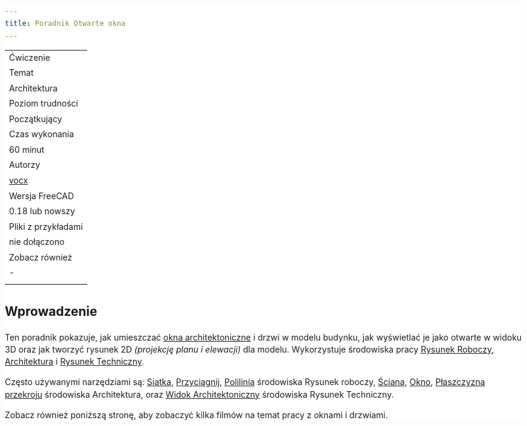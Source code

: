 ```yaml
---
title: Poradnik Otwarte okna
---
```


|                                                                              |
| ---------------------------------------------------------------------------- |
| Ćwiczenie                                                                    |
| Temat                                                                        |
| Architektura                                                                 |
| Poziom trudności                                                             |
| Początkujący                                                                 |
| Czas wykonania                                                               |
| 60 minut                                                                     |
| Autorzy                                                                      |
| [vocx](https://forum.freecadweb.org/memberlist.php?mode=viewprofile&u=21943) |
| Wersja FreeCAD                                                               |
| 0.18 lub nowszy                                                              |
| Pliki z przykładami                                                          |
| nie dołączono                                                                |
| Zobacz również                                                               |
| _-_                                                                          |
|                                                                              |

## Wprowadzenie

Ten poradnik pokazuje, jak umieszczać [okna architektoniczne](/Arch_Window/pl "Arch Window/pl") i drzwi w modelu budynku, jak wyświetlać je jako otwarte w widoku 3D oraz jak tworzyć rysunek 2D _(projekcję planu i elewacji)_ dla modelu. Wykorzystuje środowiska pracy [Rysunek Roboczy](/Draft_Workbench/pl "Draft Workbench/pl"), [Architektura](/Arch_Workbench/pl "Arch Workbench/pl") i [Rysunek Techniczny](/TechDraw_Workbench/pl "TechDraw Workbench/pl").

Często używanymi narzędziami są: [Siatka](/Draft_Snap_Grid/pl "Draft Snap Grid/pl"), [Przyciągnij](/Draft_Snap/pl "Draft Snap/pl"), [Polilinia](/Draft_Wire/pl "Draft Wire/pl") środowiska Rysunek roboczy, [Ściana](/Arch_Wall/pl "Arch Wall/pl"), [Okno](/Arch_Window/pl "Arch Window/pl"), [Płaszczyzna przekroju](/Arch_SectionPlane/pl "Arch SectionPlane/pl") środowiska Architektura, oraz [Widok Architektoniczny](/TechDraw_ArchView/pl "TechDraw ArchView/pl") środowiska Rysunek Techniczny.

Zobacz również poniższą stronę, aby zobaczyć kilka filmów na temat pracy z oknami i drzwiami.
